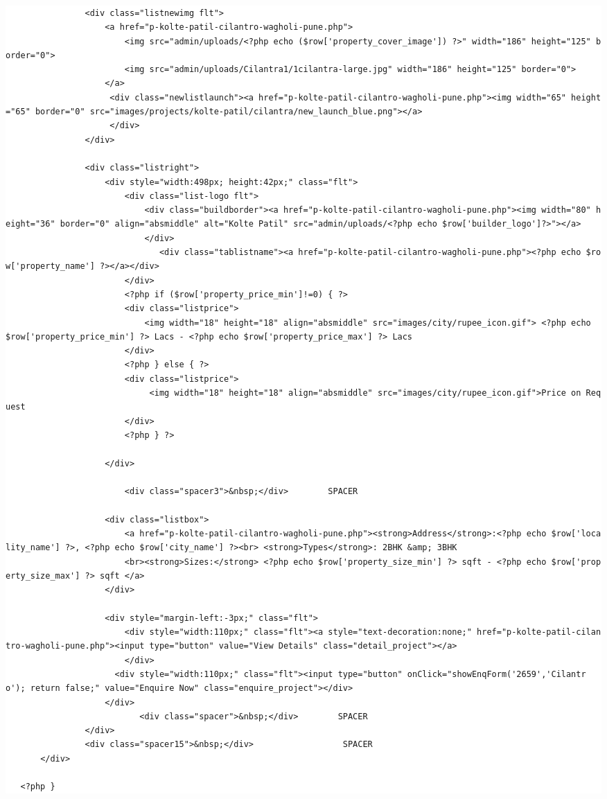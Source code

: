 ```
                <div class="listnewimg flt">
                    <a href="p-kolte-patil-cilantro-wagholi-pune.php">
                        <img src="admin/uploads/<?php echo ($row['property_cover_image']) ?>" width="186" height="125" border="0">
                        <img src="admin/uploads/Cilantra1/1cilantra-large.jpg" width="186" height="125" border="0">
                    </a>
                     <div class="newlistlaunch"><a href="p-kolte-patil-cilantro-wagholi-pune.php"><img width="65" height="65" border="0" src="images/projects/kolte-patil/cilantra/new_launch_blue.png"></a>
                     </div>                             
                </div>

                <div class="listright">
                    <div style="width:498px; height:42px;" class="flt">
                        <div class="list-logo flt">
                            <div class="buildborder"><a href="p-kolte-patil-cilantro-wagholi-pune.php"><img width="80" height="36" border="0" align="absmiddle" alt="Kolte Patil" src="admin/uploads/<?php echo $row['builder_logo']?>"></a>
                            </div>
                               <div class="tablistname"><a href="p-kolte-patil-cilantro-wagholi-pune.php"><?php echo $row['property_name'] ?></a></div>
                        </div>   
                        <?php if ($row['property_price_min']!=0) { ?>      
                        <div class="listprice">
                            <img width="18" height="18" align="absmiddle" src="images/city/rupee_icon.gif"> <?php echo $row['property_price_min'] ?> Lacs - <?php echo $row['property_price_max'] ?> Lacs       
                        </div>
                        <?php } else { ?>
                        <div class="listprice">
                             <img width="18" height="18" align="absmiddle" src="images/city/rupee_icon.gif">Price on Request
                        </div>
                        <?php } ?>

                    </div>

                        <div class="spacer3">&nbsp;</div>        SPACER

                    <div class="listbox">
                        <a href="p-kolte-patil-cilantro-wagholi-pune.php"><strong>Address</strong>:<?php echo $row['locality_name'] ?>, <?php echo $row['city_name'] ?><br> <strong>Types</strong>: 2BHK &amp; 3BHK
                        <br><strong>Sizes:</strong> <?php echo $row['property_size_min'] ?> sqft - <?php echo $row['property_size_max'] ?> sqft </a>
                    </div>

                    <div style="margin-left:-3px;" class="flt">
                        <div style="width:110px;" class="flt"><a style="text-decoration:none;" href="p-kolte-patil-cilantro-wagholi-pune.php"><input type="button" value="View Details" class="detail_project"></a>
                        </div>     
                      <div style="width:110px;" class="flt"><input type="button" onClick="showEnqForm('2659','Cilantro'); return false;" value="Enquire Now" class="enquire_project"></div>
                    </div>
                           <div class="spacer">&nbsp;</div>        SPACER                                
                </div>
                <div class="spacer15">&nbsp;</div>                  SPACER
       </div>              

   <?php } 
```